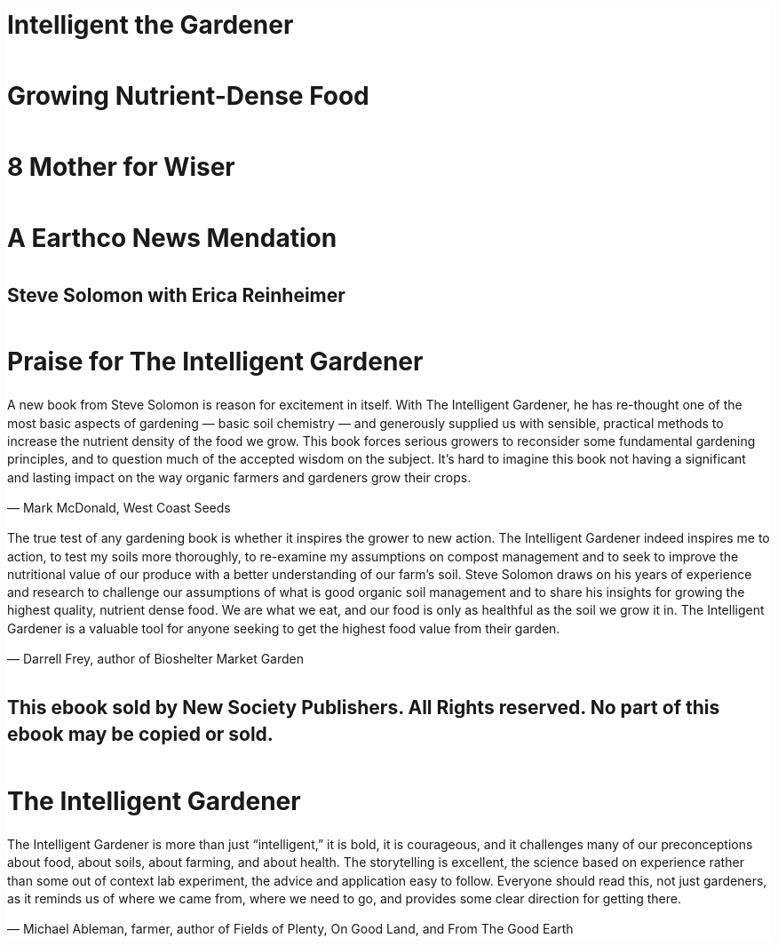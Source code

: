 # Intelligent the Gardener

# Growing Nutrient-Dense Food

# 8 Mother for Wiser

# A Earthco News Mendation

Steve Solomon with Erica Reinheimer
---
# Praise for The Intelligent Gardener

A new book from Steve Solomon is reason for excitement in itself. With The Intelligent Gardener, he has re-thought one of the most basic aspects of gardening — basic soil chemistry — and generously supplied us with sensible, practical methods to increase the nutrient density of the food we grow. This book forces serious growers to reconsider some fundamental gardening principles, and to question much of the accepted wisdom on the subject. It’s hard to imagine this book not having a significant and lasting impact on the way organic farmers and gardeners grow their crops.

— Mark McDonald, West Coast Seeds

The true test of any gardening book is whether it inspires the grower to new action. The Intelligent Gardener indeed inspires me to action, to test my soils more thoroughly, to re-examine my assumptions on compost management and to seek to improve the nutritional value of our produce with a better understanding of our farm’s soil. Steve Solomon draws on his years of experience and research to challenge our assumptions of what is good organic soil management and to share his insights for growing the highest quality, nutrient dense food. We are what we eat, and our food is only as healthful as the soil we grow it in. The Intelligent Gardener is a valuable tool for anyone seeking to get the highest food value from their garden.

— Darrell Frey, author of Bioshelter Market Garden

This ebook sold by New Society Publishers. All Rights reserved. No part of this ebook may be copied or sold.
---
# The Intelligent Gardener

The Intelligent Gardener is more than just “intelligent,” it is bold, it is courageous, and it challenges many of our preconceptions about food, about soils, about farming, and about health. The storytelling is excellent, the science based on experience rather than some out of context lab experiment, the advice and application easy to follow. Everyone should read this, not just gardeners, as it reminds us of where we came from, where we need to go, and provides some clear direction for getting there.

— Michael Ableman, farmer, author of Fields of Plenty, On Good Land, and From The Good Earth
